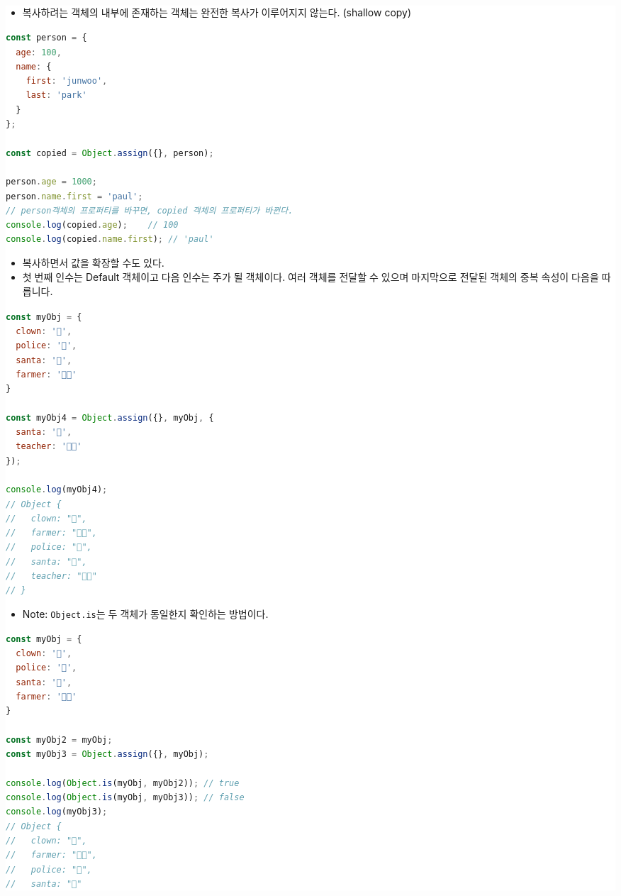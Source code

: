 - 복사하려는 객체의 내부에 존재하는 객체는 완전한 복사가 이루어지지 않는다. (shallow copy)

```js
const person = {
  age: 100,
  name: {
    first: 'junwoo',
    last: 'park'
  }
};

const copied = Object.assign({}, person);

person.age = 1000;
person.name.first = 'paul';
// person객체의 프로퍼티를 바꾸면, copied 객체의 프로퍼티가 바뀐다.
console.log(copied.age);	// 100
console.log(copied.name.first);	// 'paul'
```

- 복사하면서 값을 확장할 수도 있다.
- 첫 번째 인수는 Default 객체이고 다음 인수는 주가 될 객체이다. 여러 객체를 전달할 수 있으며 마지막으로 전달된 객체의 중복 속성이 다음을 따릅니다.

```js
const myObj = {
  clown: '🤡',
  police: '👮',
  santa: '🎅',
  farmer: '👩‍🌾'
}

const myObj4 = Object.assign({}, myObj, {
  santa: '🎄',
  teacher: '👩‍🏫'
});

console.log(myObj4);
// Object {
//   clown: "🤡",
//   farmer: "👩‍🌾",
//   police: "👮",
//   santa: "🎄",
//   teacher: "👩‍🏫"
// }
```

- Note: `Object.is`는 두 객체가 동일한지 확인하는 방법이다.

```js
const myObj = {
  clown: '🤡',
  police: '👮',
  santa: '🎅',
  farmer: '👩‍🌾'
}

const myObj2 = myObj;
const myObj3 = Object.assign({}, myObj);

console.log(Object.is(myObj, myObj2)); // true
console.log(Object.is(myObj, myObj3)); // false
console.log(myObj3);
// Object {
//   clown: "🤡",
//   farmer: "👩‍🌾",
//   police: "👮",
//   santa: "🎅"
```